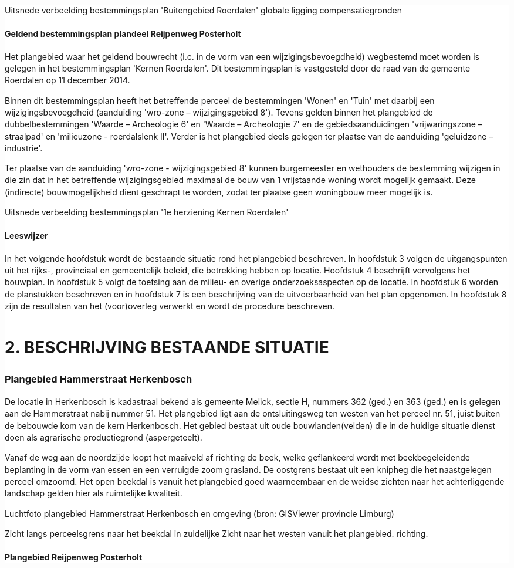 Uitsnede verbeelding bestemmingsplan 'Buitengebied Roerdalen' globale ligging compensatiegronden

#### **Geldend bestemmingsplan plandeel Reijpenweg Posterholt**

Het plangebied waar het geldend bouwrecht (i.c. in de vorm van een wijzigingsbevoegdheid) wegbestemd moet worden is gelegen in het bestemmingsplan 'Kernen Roerdalen'. Dit bestemmingsplan is vastgesteld door de raad van de gemeente Roerdalen op 11 december 2014.

Binnen dit bestemmingsplan heeft het betreffende perceel de bestemmingen 'Wonen' en 'Tuin' met daarbij een wijzigingsbevoegdheid (aanduiding 'wro-zone – wijzigingsgebied 8'). Tevens gelden binnen het plangebied de dubbelbestemmingen 'Waarde – Archeologie 6' en 'Waarde – Archeologie 7' en de gebiedsaanduidingen 'vrijwaringszone – straalpad' en 'milieuzone - roerdalslenk II'. Verder is het plangebied deels gelegen ter plaatse van de aanduiding 'geluidzone – industrie'.

Ter plaatse van de aanduiding 'wro-zone - wijzigingsgebied 8' kunnen burgemeester en wethouders de bestemming wijzigen in die zin dat in het betreffende wijzigingsgebied maximaal de bouw van 1 vrijstaande woning wordt mogelijk gemaakt. Deze (indirecte) bouwmogelijkheid dient geschrapt te worden, zodat ter plaatse geen woningbouw meer mogelijk is.

Uitsnede verbeelding bestemmingsplan '1e herziening Kernen Roerdalen'

#### **Leeswijzer**

In het volgende hoofdstuk wordt de bestaande situatie rond het plangebied beschreven. In hoofdstuk 3 volgen de uitgangspunten uit het rijks-, provinciaal en gemeentelijk beleid, die betrekking hebben op locatie. Hoofdstuk 4 beschrijft vervolgens het bouwplan. In hoofdstuk 5 volgt de toetsing aan de milieu- en overige onderzoeksaspecten op de locatie. In hoofdstuk 6 worden de planstukken beschreven en in hoofdstuk 7 is een beschrijving van de uitvoerbaarheid van het plan opgenomen. In hoofdstuk 8 zijn de resultaten van het (voor)overleg verwerkt en wordt de procedure beschreven.

# **2. BESCHRIJVING BESTAANDE SITUATIE**

### **Plangebied Hammerstraat Herkenbosch**

De locatie in Herkenbosch is kadastraal bekend als gemeente Melick, sectie H, nummers 362 (ged.) en 363 (ged.) en is gelegen aan de Hammerstraat nabij nummer 51. Het plangebied ligt aan de ontsluitingsweg ten westen van het perceel nr. 51, juist buiten de bebouwde kom van de kern Herkenbosch. Het gebied bestaat uit oude bouwlanden(velden) die in de huidige situatie dienst doen als agrarische productiegrond (aspergeteelt).

Vanaf de weg aan de noordzijde loopt het maaiveld af richting de beek, welke geflankeerd wordt met beekbegeleidende beplanting in de vorm van essen en een verruigde zoom grasland. De oostgrens bestaat uit een knipheg die het naastgelegen perceel omzoomd. Het open beekdal is vanuit het plangebied goed waarneembaar en de weidse zichten naar het achterliggende landschap gelden hier als ruimtelijke kwaliteit.

Luchtfoto plangebied Hammerstraat Herkenbosch en omgeving (bron: GISViewer provincie Limburg)

Zicht langs perceelsgrens naar het beekdal in zuidelijke Zicht naar het westen vanuit het plangebied. richting.

#### **Plangebied Reijpenweg Posterholt**
